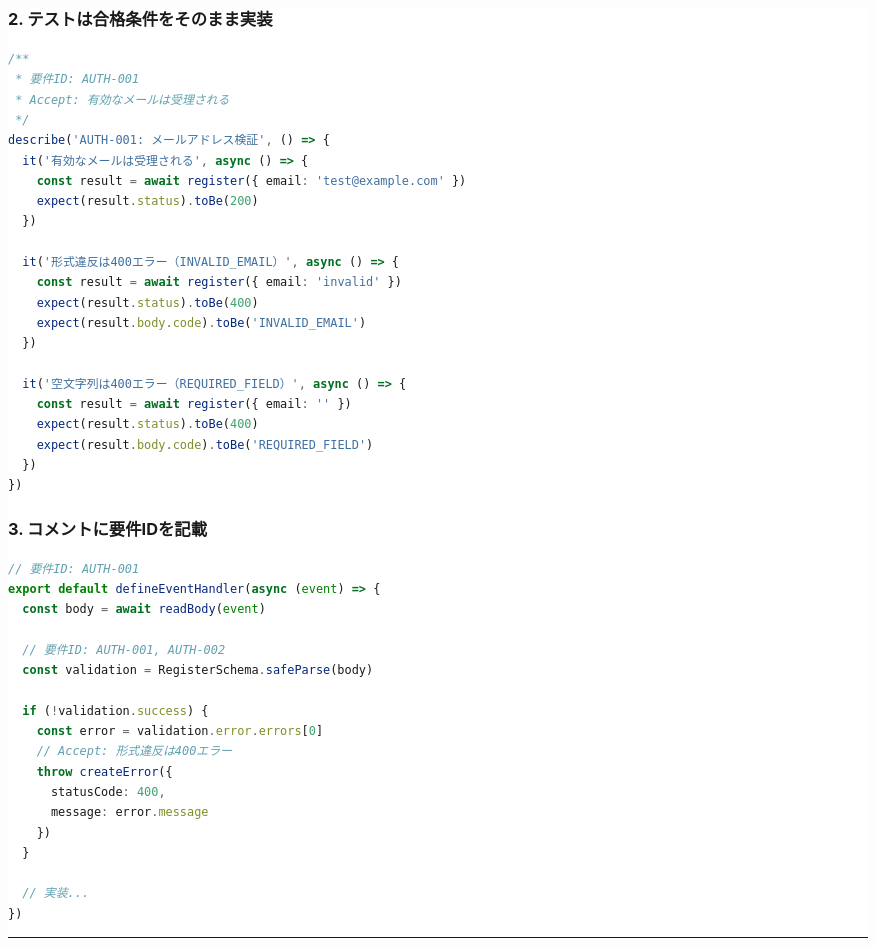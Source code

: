 ### 2. テストは合格条件をそのまま実装

```typescript
/**
 * 要件ID: AUTH-001
 * Accept: 有効なメールは受理される
 */
describe('AUTH-001: メールアドレス検証', () => {
  it('有効なメールは受理される', async () => {
    const result = await register({ email: 'test@example.com' })
    expect(result.status).toBe(200)
  })

  it('形式違反は400エラー（INVALID_EMAIL）', async () => {
    const result = await register({ email: 'invalid' })
    expect(result.status).toBe(400)
    expect(result.body.code).toBe('INVALID_EMAIL')
  })

  it('空文字列は400エラー（REQUIRED_FIELD）', async () => {
    const result = await register({ email: '' })
    expect(result.status).toBe(400)
    expect(result.body.code).toBe('REQUIRED_FIELD')
  })
})
```

### 3. コメントに要件IDを記載

```typescript
// 要件ID: AUTH-001
export default defineEventHandler(async (event) => {
  const body = await readBody(event)
  
  // 要件ID: AUTH-001, AUTH-002
  const validation = RegisterSchema.safeParse(body)
  
  if (!validation.success) {
    const error = validation.error.errors[0]
    // Accept: 形式違反は400エラー
    throw createError({
      statusCode: 400,
      message: error.message
    })
  }
  
  // 実装...
})
```

---
